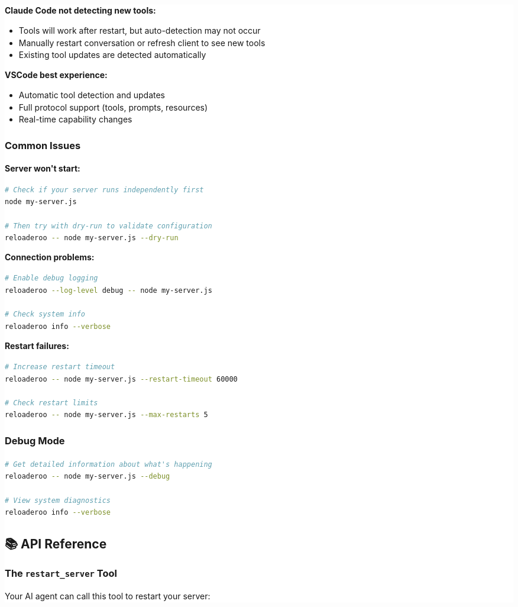 **Claude Code not detecting new tools:**
- Tools will work after restart, but auto-detection may not occur
- Manually restart conversation or refresh client to see new tools
- Existing tool updates are detected automatically

**VSCode best experience:**
- Automatic tool detection and updates
- Full protocol support (tools, prompts, resources)
- Real-time capability changes

### **Common Issues**

**Server won't start:**
```bash
# Check if your server runs independently first
node my-server.js

# Then try with dry-run to validate configuration
reloaderoo -- node my-server.js --dry-run
```

**Connection problems:**
```bash
# Enable debug logging
reloaderoo --log-level debug -- node my-server.js

# Check system info
reloaderoo info --verbose
```

**Restart failures:**
```bash
# Increase restart timeout
reloaderoo -- node my-server.js --restart-timeout 60000

# Check restart limits  
reloaderoo -- node my-server.js --max-restarts 5
```

### **Debug Mode**
```bash
# Get detailed information about what's happening
reloaderoo -- node my-server.js --debug

# View system diagnostics
reloaderoo info --verbose
```

## 📚 API Reference

### **The `restart_server` Tool**

Your AI agent can call this tool to restart your server:
